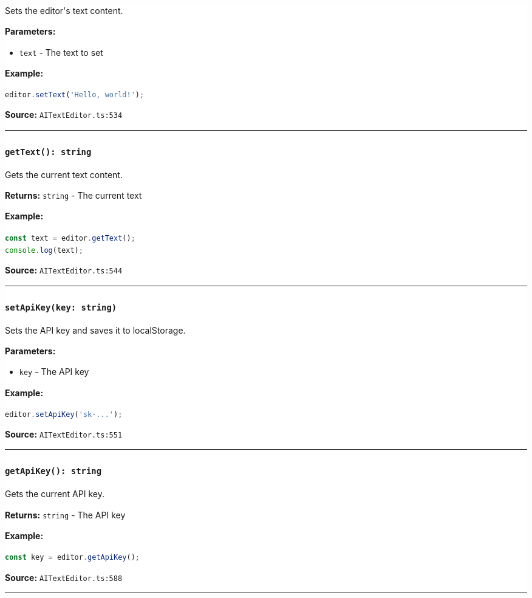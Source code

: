 Sets the editor's text content.

**Parameters:**
- `text` - The text to set

**Example:**
```typescript
editor.setText('Hello, world!');
```

**Source:** `AITextEditor.ts:534`

---

### `getText(): string`

Gets the current text content.

**Returns:** `string` - The current text

**Example:**
```typescript
const text = editor.getText();
console.log(text);
```

**Source:** `AITextEditor.ts:544`

---

### `setApiKey(key: string)`

Sets the API key and saves it to localStorage.

**Parameters:**
- `key` - The API key

**Example:**
```typescript
editor.setApiKey('sk-...');
```

**Source:** `AITextEditor.ts:551`

---

### `getApiKey(): string`

Gets the current API key.

**Returns:** `string` - The API key

**Example:**
```typescript
const key = editor.getApiKey();
```

**Source:** `AITextEditor.ts:588`

---

